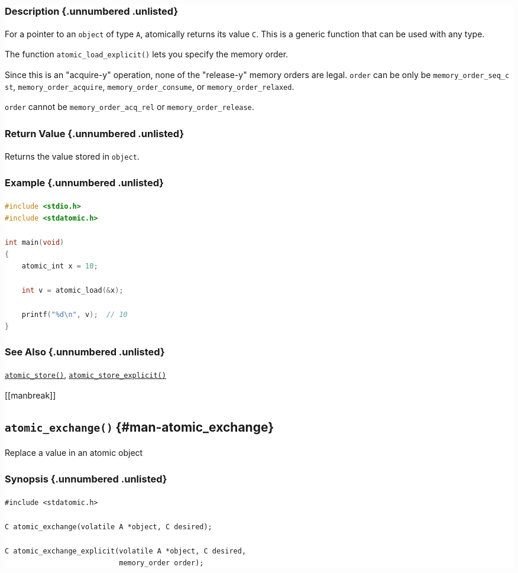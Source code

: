 ### Description {.unnumbered .unlisted}

For a pointer to an `object` of type `A`, atomically returns its value
`C`. This is a generic function that can be used with any type.

The function `atomic_load_explicit()` lets you specify the memory order.

Since this is an "acquire-y" operation, none of the "release-y" memory
orders are legal. `order` can be only be `memory_order_seq_cst`,
`memory_order_acquire`, `memory_order_consume`, or
`memory_order_relaxed`.

`order` cannot be `memory_order_acq_rel` or `memory_order_release`.

### Return Value {.unnumbered .unlisted}

Returns the value stored in `object`.

### Example {.unnumbered .unlisted}

``` {.c .numberLines}
#include <stdio.h>
#include <stdatomic.h>

int main(void)
{
    atomic_int x = 10;

    int v = atomic_load(&x);

    printf("%d\n", v);  // 10
}
```

### See Also {.unnumbered .unlisted}

[`atomic_store()`](#man-atomic_store),
[`atomic_store_explicit()`](#man-atomic_store)

[[manbreak]]
## `atomic_exchange()` {#man-atomic_exchange}

Replace a value in an atomic object

### Synopsis {.unnumbered .unlisted}

``` {.c}
#include <stdatomic.h>

C atomic_exchange(volatile A *object, C desired);

C atomic_exchange_explicit(volatile A *object, C desired,
                           memory_order order);
```


[^916a]: Maybe it depends on the run-time environment and can't be known